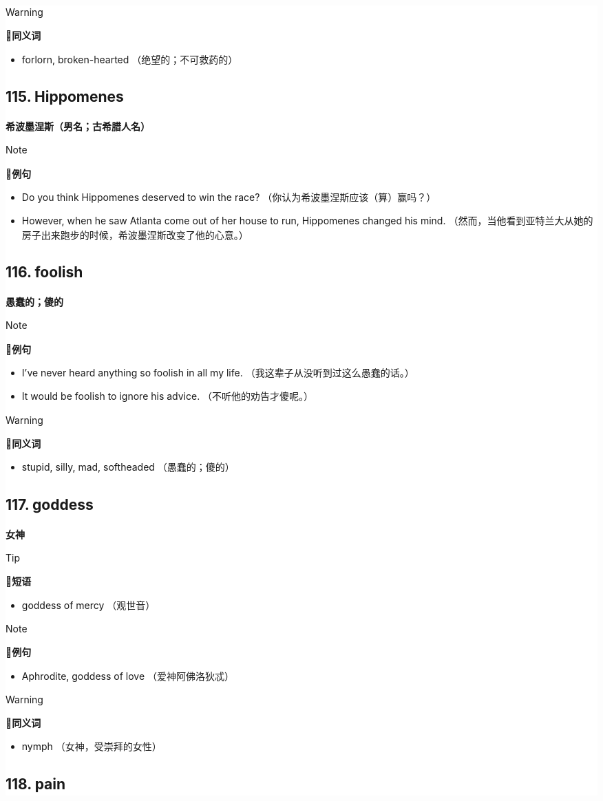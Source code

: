 > [!WARNING]
> **🤔同义词**
> - forlorn, broken-hearted （绝望的；不可救药的）
>

## 115. Hippomenes

**希波墨涅斯（男名；古希腊人名）**

> [!NOTE]
> **🎤例句**
> - Do you think Hippomenes deserved to win the race? （你认为希波墨涅斯应该（算）赢吗？）
>
> - However, when he saw Atlanta come out of her house to run, Hippomenes changed his mind. （然而，当他看到亚特兰大从她的房子出来跑步的时候，希波墨涅斯改变了他的心意。）
>

## 116. foolish

**愚蠢的；傻的**

> [!NOTE]
> **🎤例句**
> - I’ve never heard anything so foolish in all my life. （我这辈子从没听到过这么愚蠢的话。）
>
> - It would be foolish to ignore his advice. （不听他的劝告才傻呢。）
>

> [!WARNING]
> **🤔同义词**
> - stupid, silly, mad, softheaded （愚蠢的；傻的）
>

## 117. goddess

**女神**

> [!TIP]
> **🤩短语**
> - goddess of mercy （观世音）
>

> [!NOTE]
> **🎤例句**
> - Aphrodite, goddess of love （爱神阿佛洛狄忒）
>

> [!WARNING]
> **🤔同义词**
> - nymph （女神，受崇拜的女性）
>

## 118. pain
